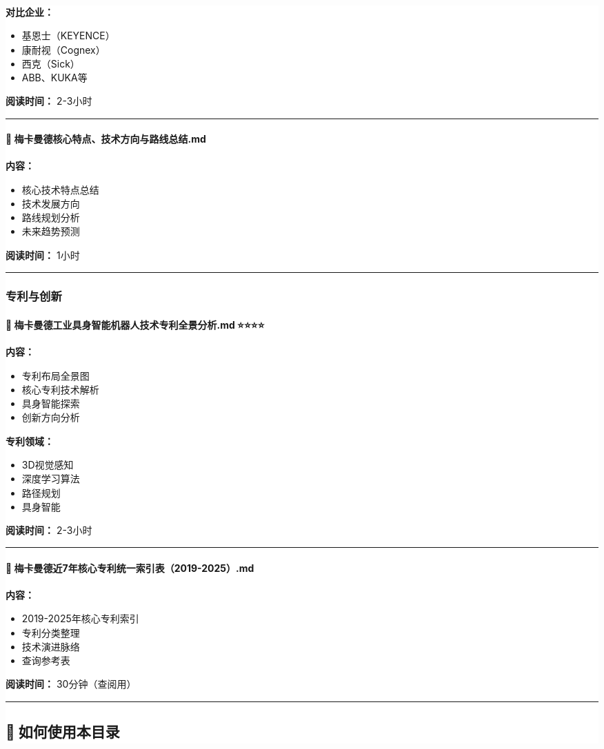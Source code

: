 **对比企业：**
- 基恩士（KEYENCE）
- 康耐视（Cognex）
- 西克（Sick）
- ABB、KUKA等

**阅读时间：** 2-3小时

---

#### 📄 梅卡曼德核心特点、技术方向与路线总结.md

**内容：**
- 核心技术特点总结
- 技术发展方向
- 路线规划分析
- 未来趋势预测

**阅读时间：** 1小时

---

### 专利与创新

#### 📄 梅卡曼德工业具身智能机器人技术专利全景分析.md ⭐⭐⭐⭐

**内容：**
- 专利布局全景图
- 核心专利技术解析
- 具身智能探索
- 创新方向分析

**专利领域：**
- 3D视觉感知
- 深度学习算法
- 路径规划
- 具身智能

**阅读时间：** 2-3小时

---

#### 📄 梅卡曼德近7年核心专利统一索引表（2019-2025）.md

**内容：**
- 2019-2025年核心专利索引
- 专利分类整理
- 技术演进脉络
- 查询参考表

**阅读时间：** 30分钟（查阅用）

---

## 🎯 如何使用本目录
